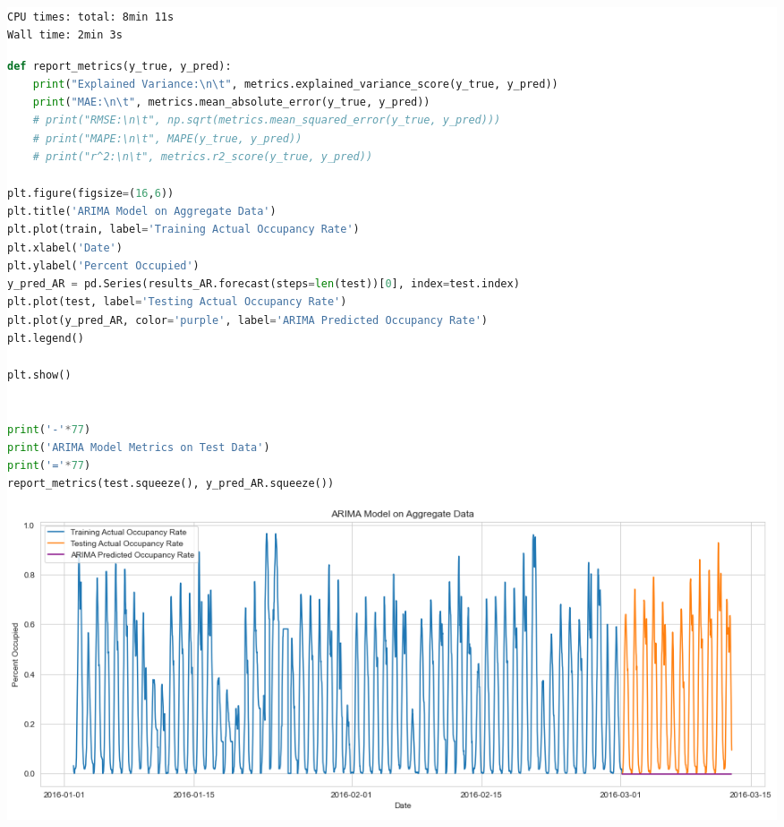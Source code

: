 
    CPU times: total: 8min 11s
    Wall time: 2min 3s



```python
def report_metrics(y_true, y_pred):
    print("Explained Variance:\n\t", metrics.explained_variance_score(y_true, y_pred))
    print("MAE:\n\t", metrics.mean_absolute_error(y_true, y_pred))
    # print("RMSE:\n\t", np.sqrt(metrics.mean_squared_error(y_true, y_pred)))
    # print("MAPE:\n\t", MAPE(y_true, y_pred))
    # print("r^2:\n\t", metrics.r2_score(y_true, y_pred))

plt.figure(figsize=(16,6))
plt.title('ARIMA Model on Aggregate Data')
plt.plot(train, label='Training Actual Occupancy Rate')
plt.xlabel('Date')
plt.ylabel('Percent Occupied')
y_pred_AR = pd.Series(results_AR.forecast(steps=len(test))[0], index=test.index)
plt.plot(test, label='Testing Actual Occupancy Rate')
plt.plot(y_pred_AR, color='purple', label='ARIMA Predicted Occupancy Rate')
plt.legend()

plt.show()


print('-'*77)
print('ARIMA Model Metrics on Test Data')
print('='*77)
report_metrics(test.squeeze(), y_pred_AR.squeeze())
```


    
![png](output_37_0.png)
    